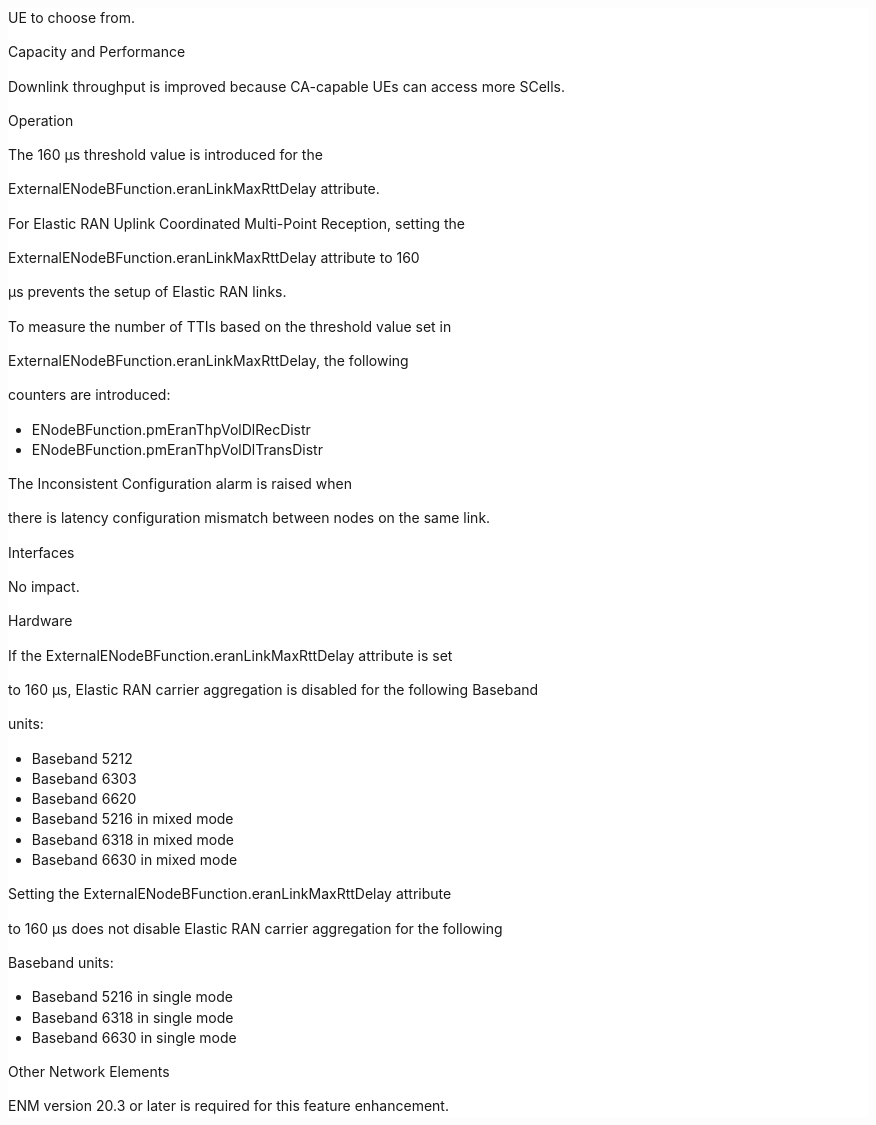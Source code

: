 UE to choose from.

Capacity and Performance

Downlink throughput is improved because CA-capable UEs can access more SCells.

Operation

The 160 µs threshold value is introduced for the

ExternalENodeBFunction.eranLinkMaxRttDelay attribute.

For Elastic RAN Uplink Coordinated Multi-Point Reception, setting the

ExternalENodeBFunction.eranLinkMaxRttDelay attribute to 160

µs prevents the setup of Elastic RAN links.

To measure the number of TTIs based on the threshold value set in

ExternalENodeBFunction.eranLinkMaxRttDelay, the following

counters are introduced:

- ENodeBFunction.pmEranThpVolDlRecDistr
- ENodeBFunction.pmEranThpVolDlTransDistr

The Inconsistent Configuration alarm is raised when

there is latency configuration mismatch between nodes on the same link.

Interfaces

No impact.

Hardware

If the ExternalENodeBFunction.eranLinkMaxRttDelay attribute is set

to 160 µs, Elastic RAN carrier aggregation is disabled for the following Baseband

units:

- Baseband 5212
- Baseband 6303
- Baseband 6620
- Baseband 5216 in mixed mode
- Baseband 6318 in mixed mode
- Baseband 6630 in mixed mode

Setting the ExternalENodeBFunction.eranLinkMaxRttDelay attribute

to 160 µs does not disable Elastic RAN carrier aggregation for the following

Baseband units:

- Baseband 5216 in single mode
- Baseband 6318 in single mode
- Baseband 6630 in single mode

Other Network Elements

ENM version 20.3 or later is required for this feature enhancement.
